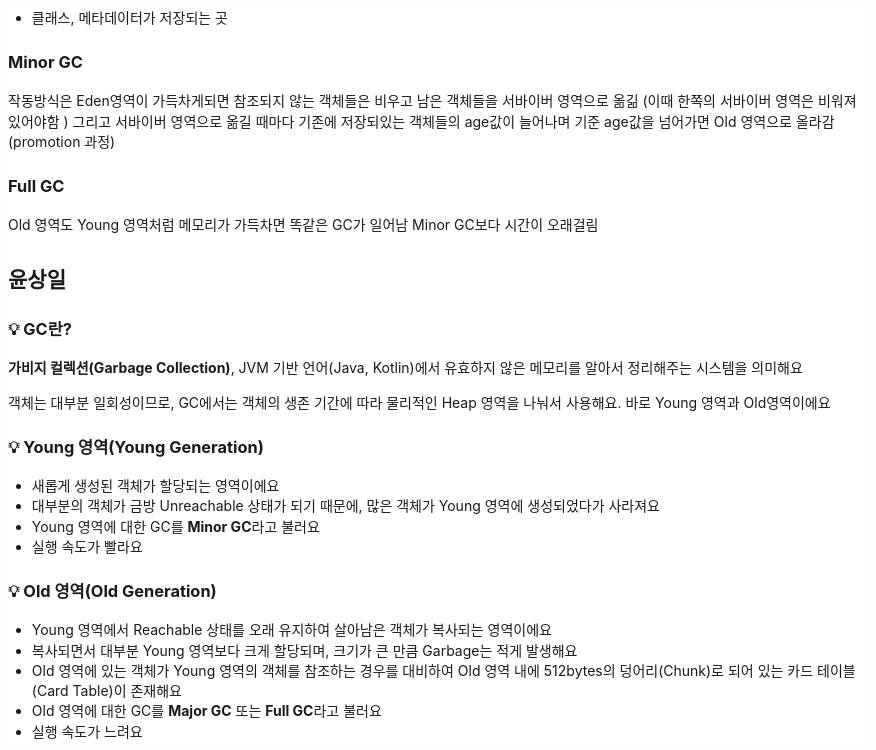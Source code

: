 - 클래스, 메타데이터가 저장되는 곳

### Minor GC

작동방식은 Eden영역이 가득차게되면 참조되지 않는 객체들은 비우고 남은 객체들을 서바이버 영역으로 옮긺 (이때 한쪽의 서바이버 영역은 비워져 있어야함 )
그리고 서바이버 영역으로 옮길 때마다 기존에 저장되있는 객체들의 age값이 늘어나며 기준 age값을 넘어가면 Old 영역으로 올라감(promotion 과정)

### Full GC

 Old 영역도 Young 영역처럼 메모리가 가득차면 똑같은 GC가 일어남
Minor GC보다 시간이 오래걸림


## 윤상일

### 💡 GC란?

**가비지 컬렉션(Garbage Collection)**, JVM 기반 언어(Java, Kotlin)에서 유효하지 않은 메모리를 알아서 정리해주는 시스템을 의미해요

객체는 대부분 일회성이므로, GC에서는 객체의 생존 기간에 따라 물리적인 Heap 영역을 나눠서 사용해요. 바로 Young 영역과 Old영역이에요



### 💡 Young 영역(Young Generation)

- 새롭게 생성된 객체가 할당되는 영역이에요
- 대부분의 객체가 금방 Unreachable 상태가 되기 때문에, 많은 객체가 Young 영역에 생성되었다가 사라져요
- Young 영역에 대한 GC를 **Minor GC**라고 불러요
- 실행 속도가 빨라요



### 💡 Old 영역(Old Generation)

- Young 영역에서 Reachable 상태를 오래 유지하여 살아남은 객체가 복사되는 영역이에요
- 복사되면서 대부분 Young 영역보다 크게 할당되며, 크기가 큰 만큼 Garbage는 적게 발생해요
- Old 영역에 있는 객체가 Young 영역의 객체를 참조하는 경우를 대비하여 Old 영역 내에 512bytes의 덩어리(Chunk)로 되어 있는 카드 테이블(Card Table)이 존재해요
- Old 영역에 대한 GC를 **Major GC** 또는 **Full GC**라고 불러요
- 실행 속도가 느려요

